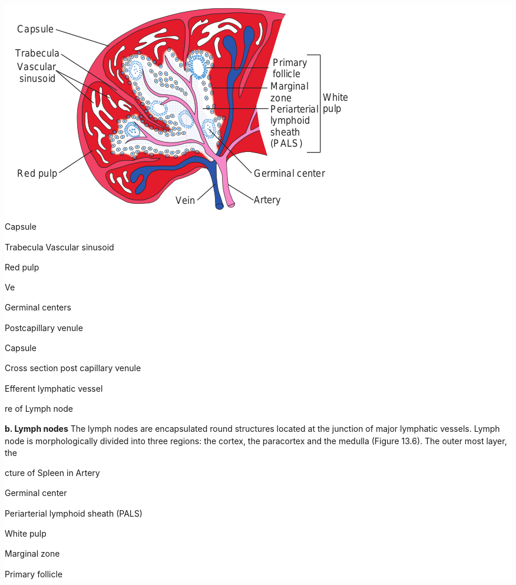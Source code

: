 ![Stru](13.5.png "")

Capsule

Trabecula Vascular sinusoid

Red pulp

Ve  

Germinal centers

Postcapillary venule

Capsule

Cross section post capillary venule

Efferent lymphatic vessel

re of Lymph node

**b. Lymph nodes** The lymph nodes are encapsulated round structures located at the junction of major lymphatic vessels. Lymph node is morphologically divided into three regions: the cortex, the paracortex and the medulla (Figure 13.6). The outer most layer, the

cture of Spleen in Artery

Germinal center

Periarterial lymphoid sheath (PALS)

White pulp

Marginal zone

Primary follicle




  
